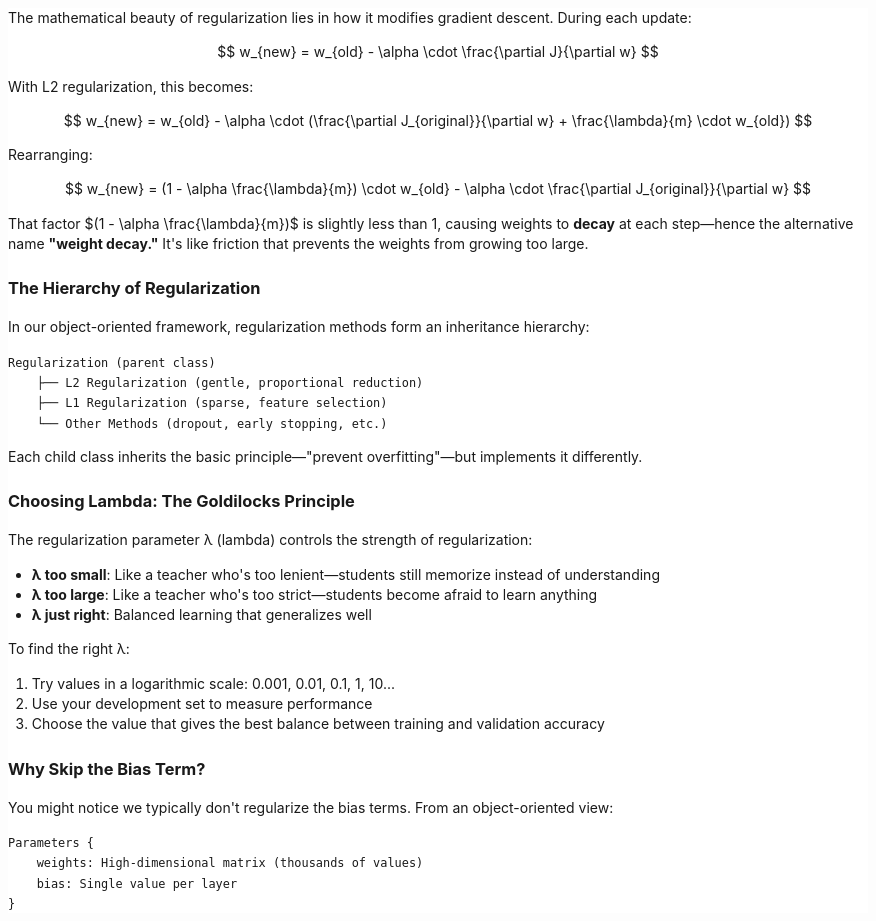 The mathematical beauty of regularization lies in how it modifies gradient descent. During each update:  

$$
w_{new} = w_{old} - \alpha \cdot \frac{\partial J}{\partial w}
$$

With L2 regularization, this becomes:  

$$
w_{new} = w_{old} - \alpha \cdot (\frac{\partial J_{original}}{\partial w} + \frac{\lambda}{m} \cdot w_{old})
$$

Rearranging:  

$$
w_{new} = (1 - \alpha \frac{\lambda}{m}) \cdot w_{old} - \alpha \cdot \frac{\partial J_{original}}{\partial w}
$$

That factor $(1 - \alpha \frac{\lambda}{m})$ is slightly less than 1, causing weights to **decay** at each step—hence the alternative name **"weight decay."** It's like friction that prevents the weights from growing too large.

### The Hierarchy of Regularization

In our object-oriented framework, regularization methods form an inheritance hierarchy:

```
Regularization (parent class)
    ├── L2 Regularization (gentle, proportional reduction)
    ├── L1 Regularization (sparse, feature selection)
    └── Other Methods (dropout, early stopping, etc.)
```

Each child class inherits the basic principle—"prevent overfitting"—but implements it differently.

### Choosing Lambda: The Goldilocks Principle

The regularization parameter λ (lambda) controls the strength of regularization:

- **λ too small**: Like a teacher who's too lenient—students still memorize instead of understanding
- **λ too large**: Like a teacher who's too strict—students become afraid to learn anything
- **λ just right**: Balanced learning that generalizes well

To find the right λ:
1. Try values in a logarithmic scale: 0.001, 0.01, 0.1, 1, 10...
2. Use your development set to measure performance
3. Choose the value that gives the best balance between training and validation accuracy

### Why Skip the Bias Term?

You might notice we typically don't regularize the bias terms. From an object-oriented view:

```
Parameters {
    weights: High-dimensional matrix (thousands of values)
    bias: Single value per layer
}
```
